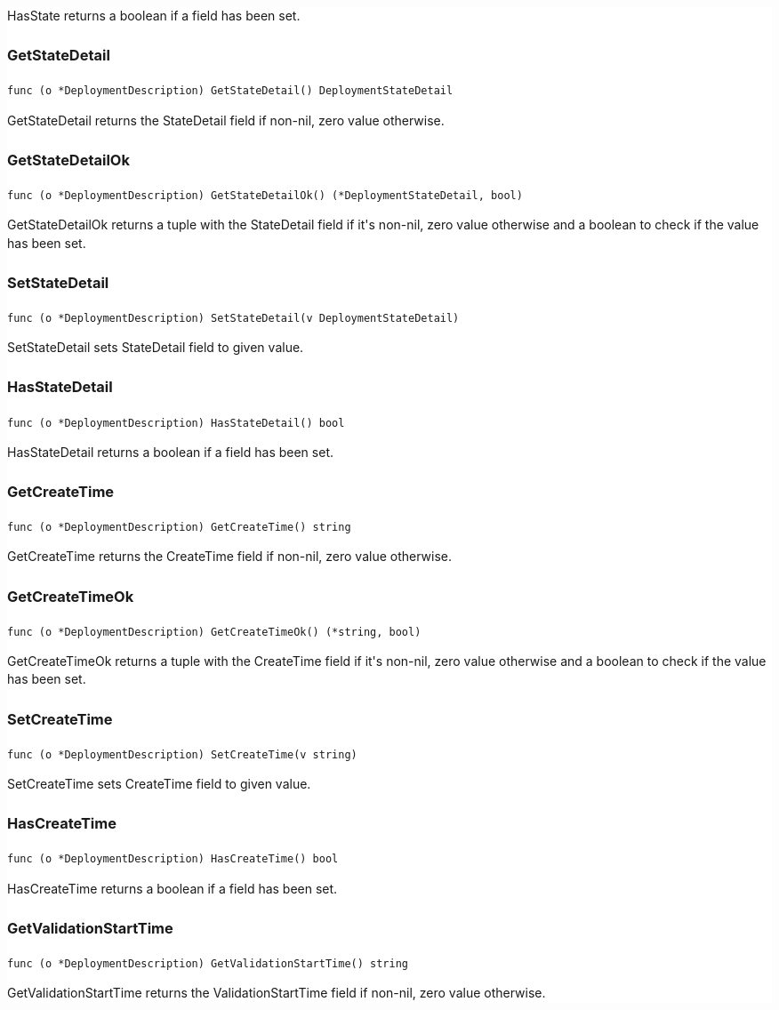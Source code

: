 HasState returns a boolean if a field has been set.

### GetStateDetail

`func (o *DeploymentDescription) GetStateDetail() DeploymentStateDetail`

GetStateDetail returns the StateDetail field if non-nil, zero value otherwise.

### GetStateDetailOk

`func (o *DeploymentDescription) GetStateDetailOk() (*DeploymentStateDetail, bool)`

GetStateDetailOk returns a tuple with the StateDetail field if it's non-nil, zero value otherwise
and a boolean to check if the value has been set.

### SetStateDetail

`func (o *DeploymentDescription) SetStateDetail(v DeploymentStateDetail)`

SetStateDetail sets StateDetail field to given value.

### HasStateDetail

`func (o *DeploymentDescription) HasStateDetail() bool`

HasStateDetail returns a boolean if a field has been set.

### GetCreateTime

`func (o *DeploymentDescription) GetCreateTime() string`

GetCreateTime returns the CreateTime field if non-nil, zero value otherwise.

### GetCreateTimeOk

`func (o *DeploymentDescription) GetCreateTimeOk() (*string, bool)`

GetCreateTimeOk returns a tuple with the CreateTime field if it's non-nil, zero value otherwise
and a boolean to check if the value has been set.

### SetCreateTime

`func (o *DeploymentDescription) SetCreateTime(v string)`

SetCreateTime sets CreateTime field to given value.

### HasCreateTime

`func (o *DeploymentDescription) HasCreateTime() bool`

HasCreateTime returns a boolean if a field has been set.

### GetValidationStartTime

`func (o *DeploymentDescription) GetValidationStartTime() string`

GetValidationStartTime returns the ValidationStartTime field if non-nil, zero value otherwise.
